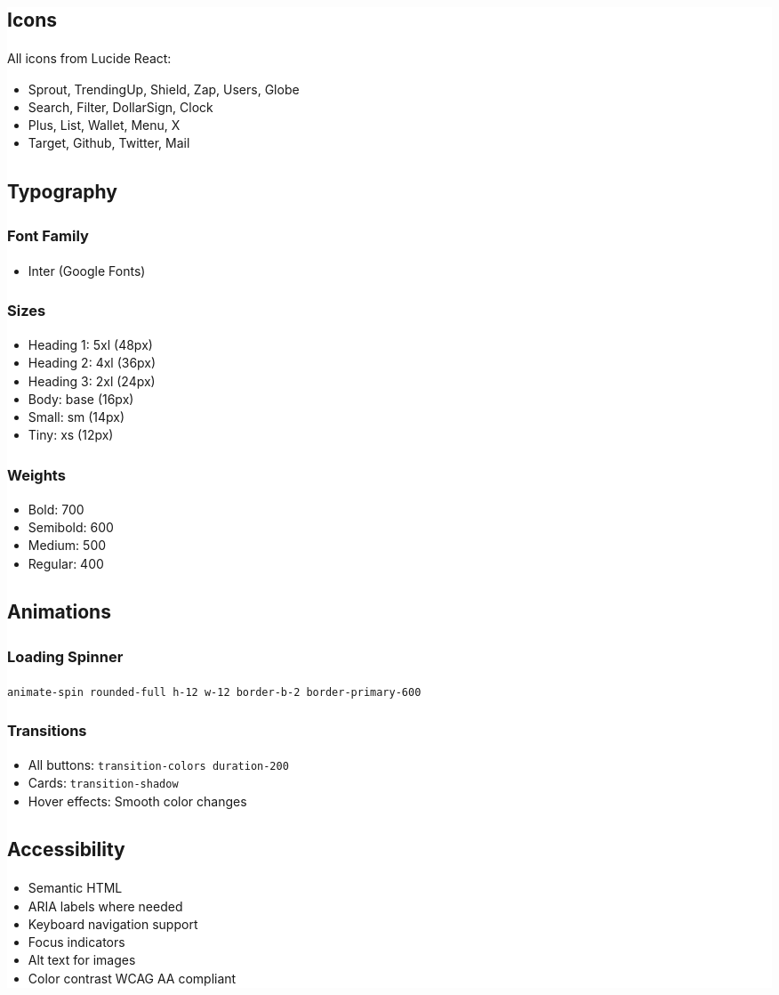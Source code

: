 ## Icons

All icons from Lucide React:
- Sprout, TrendingUp, Shield, Zap, Users, Globe
- Search, Filter, DollarSign, Clock
- Plus, List, Wallet, Menu, X
- Target, Github, Twitter, Mail

## Typography

### Font Family
- Inter (Google Fonts)

### Sizes
- Heading 1: 5xl (48px)
- Heading 2: 4xl (36px)
- Heading 3: 2xl (24px)
- Body: base (16px)
- Small: sm (14px)
- Tiny: xs (12px)

### Weights
- Bold: 700
- Semibold: 600
- Medium: 500
- Regular: 400

## Animations

### Loading Spinner
```css
animate-spin rounded-full h-12 w-12 border-b-2 border-primary-600
```

### Transitions
- All buttons: `transition-colors duration-200`
- Cards: `transition-shadow`
- Hover effects: Smooth color changes

## Accessibility

- Semantic HTML
- ARIA labels where needed
- Keyboard navigation support
- Focus indicators
- Alt text for images
- Color contrast WCAG AA compliant
